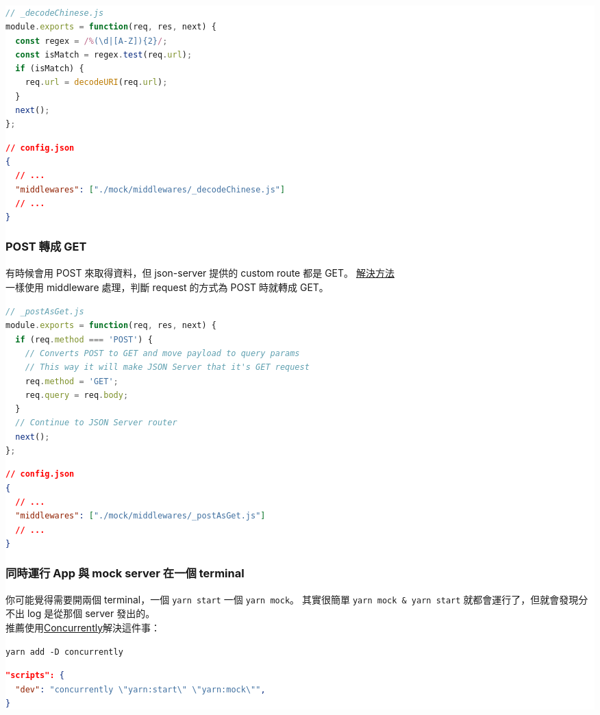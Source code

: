 ```JavaScript
// _decodeChinese.js
module.exports = function(req, res, next) {
  const regex = /%(\d|[A-Z]){2}/;
  const isMatch = regex.test(req.url);
  if (isMatch) {
    req.url = decodeURI(req.url);
  }
  next();
};
```

```json
// config.json
{
  // ...
  "middlewares": ["./mock/middlewares/_decodeChinese.js"]
  // ...
}
```

### POST 轉成 GET

有時候會用 POST 來取得資料，但 json-server 提供的 custom route 都是 GET。
[解決方法](https://github.com/typicode/json-server/issues/453#issuecomment-343048811)<br>
一樣使用 middleware 處理，判斷 request 的方式為 POST 時就轉成 GET。

```JavaScript
// _postAsGet.js
module.exports = function(req, res, next) {
  if (req.method === 'POST') {
    // Converts POST to GET and move payload to query params
    // This way it will make JSON Server that it's GET request
    req.method = 'GET';
    req.query = req.body;
  }
  // Continue to JSON Server router
  next();
};
```

```json
// config.json
{
  // ...
  "middlewares": ["./mock/middlewares/_postAsGet.js"]
  // ...
}
```

### 同時運行 App 與 mock server 在一個 terminal

你可能覺得需要開兩個 terminal，一個 `yarn start` 一個 `yarn mock`。
其實很簡單 `yarn mock & yarn start` 就都會運行了，但就會發現分不出 log 是從那個 server 發出的。<br>
推薦使用[Concurrently](https://github.com/kimmobrunfeldt/concurrently)解決這件事：

```
yarn add -D concurrently
```

```json
"scripts": {
  "dev": "concurrently \"yarn:start\" \"yarn:mock\"",
}
```

